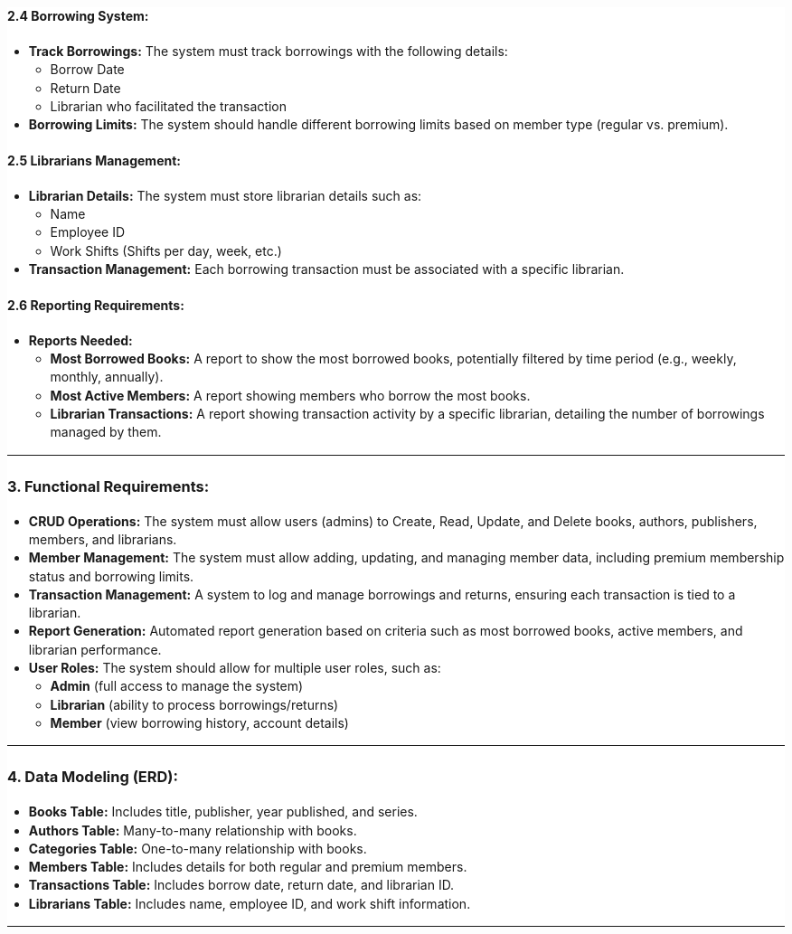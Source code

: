 #### **2.4 Borrowing System:**

- **Track Borrowings:** The system must track borrowings with the following details:
  - Borrow Date
  - Return Date
  - Librarian who facilitated the transaction
- **Borrowing Limits:** The system should handle different borrowing limits based on member type (regular vs. premium).

#### **2.5 Librarians Management:**

- **Librarian Details:** The system must store librarian details such as:
  - Name
  - Employee ID
  - Work Shifts (Shifts per day, week, etc.)
- **Transaction Management:** Each borrowing transaction must be associated with a specific librarian.

#### **2.6 Reporting Requirements:**

- **Reports Needed:**
  - **Most Borrowed Books:** A report to show the most borrowed books, potentially filtered by time period (e.g., weekly, monthly, annually).
  - **Most Active Members:** A report showing members who borrow the most books.
  - **Librarian Transactions:** A report showing transaction activity by a specific librarian, detailing the number of borrowings managed by them.

---

### **3. Functional Requirements:**

- **CRUD Operations:** The system must allow users (admins) to Create, Read, Update, and Delete books, authors, publishers, members, and librarians.
- **Member Management:** The system must allow adding, updating, and managing member data, including premium membership status and borrowing limits.
- **Transaction Management:** A system to log and manage borrowings and returns, ensuring each transaction is tied to a librarian.
- **Report Generation:** Automated report generation based on criteria such as most borrowed books, active members, and librarian performance.
- **User Roles:** The system should allow for multiple user roles, such as:
  - **Admin** (full access to manage the system)
  - **Librarian** (ability to process borrowings/returns)
  - **Member** (view borrowing history, account details)

---

### **4. Data Modeling (ERD):**

- **Books Table:** Includes title, publisher, year published, and series.
- **Authors Table:** Many-to-many relationship with books.
- **Categories Table:** One-to-many relationship with books.
- **Members Table:** Includes details for both regular and premium members.
- **Transactions Table:** Includes borrow date, return date, and librarian ID.
- **Librarians Table:** Includes name, employee ID, and work shift information.

---